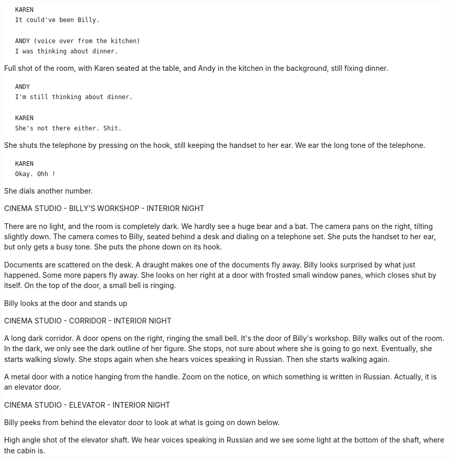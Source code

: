        KAREN
       It could've been Billy.

       ANDY (voice over from the kitchen)
       I was thinking about dinner.

Full shot of the room, with Karen seated at the table, and Andy in
the kitchen in the background, still fixing dinner.

       ANDY
       I'm still thinking about dinner.

       KAREN
       She's not there either. Shit.

She shuts the telephone by pressing on the hook, still keeping the
handset to her ear. We ear the long tone of the telephone.

       KAREN
       Okay. Ohh !

She dials another number.

CINEMA STUDIO - BILLY'S WORKSHOP - INTERIOR NIGHT

There are no light, and the room is completely dark. We hardly see
a huge bear and a bat. The camera pans on the right, tilting
slightly down. The camera comes to Billy, seated behind a desk and
dialing on a telephone set. She puts the handset to her ear, but
only gets a busy tone. She puts the phone down on its hook.

Documents are scattered on the desk. A draught makes one of the
documents fly away. Billy looks surprised by what just happened.
Some more papers fly away. She looks on her right at a door with
frosted small window panes, which closes shut by itself.
On the top of the door, a small bell is ringing.

Billy looks at the door and stands up

CINEMA STUDIO - CORRIDOR - INTERIOR NIGHT

A long dark corridor. A door opens on the right, ringing the small
bell. It's the door of Billy's workshop. Billy walks out of the
room. In the dark, we only see the dark outline of her figure. She
stops, not sure about where she is going to go next. Eventually,
she starts walking slowly. She stops again when she hears voices
speaking in Russian. Then she starts walking again.

A metal door with a notice hanging from the handle. Zoom on the
notice, on which something is written in Russian. Actually, it is
an elevator door.

CINEMA STUDIO - ELEVATOR - INTERIOR NIGHT

Billy peeks from behind the elevator door to look at what is going
on down below.

High angle shot of the elevator shaft. We hear voices speaking in
Russian and we see some light at the bottom of the shaft, where
the cabin is.
